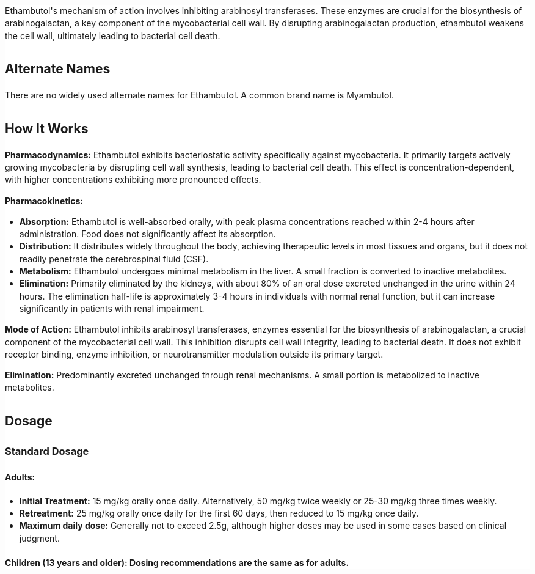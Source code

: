 Ethambutol's mechanism of action involves inhibiting arabinosyl transferases. These enzymes are crucial for the biosynthesis of arabinogalactan, a key component of the mycobacterial cell wall. By disrupting arabinogalactan production, ethambutol weakens the cell wall, ultimately leading to bacterial cell death.

## **Alternate Names**

There are no widely used alternate names for Ethambutol. A common brand name is Myambutol.

## **How It Works**

**Pharmacodynamics:** Ethambutol exhibits bacteriostatic activity specifically against mycobacteria.  It primarily targets actively growing mycobacteria by disrupting cell wall synthesis, leading to bacterial cell death.  This effect is concentration-dependent, with higher concentrations exhibiting more pronounced effects.

**Pharmacokinetics:**

* **Absorption:** Ethambutol is well-absorbed orally, with peak plasma concentrations reached within 2-4 hours after administration. Food does not significantly affect its absorption.
* **Distribution:** It distributes widely throughout the body, achieving therapeutic levels in most tissues and organs, but it does not readily penetrate the cerebrospinal fluid (CSF).
* **Metabolism:**  Ethambutol undergoes minimal metabolism in the liver.  A small fraction is converted to inactive metabolites.
* **Elimination:** Primarily eliminated by the kidneys, with about 80% of an oral dose excreted unchanged in the urine within 24 hours. The elimination half-life is approximately 3-4 hours in individuals with normal renal function, but it can increase significantly in patients with renal impairment.


**Mode of Action:** Ethambutol inhibits arabinosyl transferases, enzymes essential for the biosynthesis of arabinogalactan, a crucial component of the mycobacterial cell wall. This inhibition disrupts cell wall integrity, leading to bacterial death. It does not exhibit receptor binding, enzyme inhibition, or neurotransmitter modulation outside its primary target.

**Elimination:**  Predominantly excreted unchanged through renal mechanisms.  A small portion is metabolized to inactive metabolites.

## **Dosage**

### **Standard Dosage**

#### **Adults:**

* **Initial Treatment:** 15 mg/kg orally once daily. Alternatively, 50 mg/kg twice weekly or 25-30 mg/kg three times weekly.
* **Retreatment:** 25 mg/kg orally once daily for the first 60 days, then reduced to 15 mg/kg once daily.
* **Maximum daily dose:** Generally not to exceed 2.5g, although higher doses may be used in some cases based on clinical judgment.

#### **Children (13 years and older):**  Dosing recommendations are the same as for adults.
